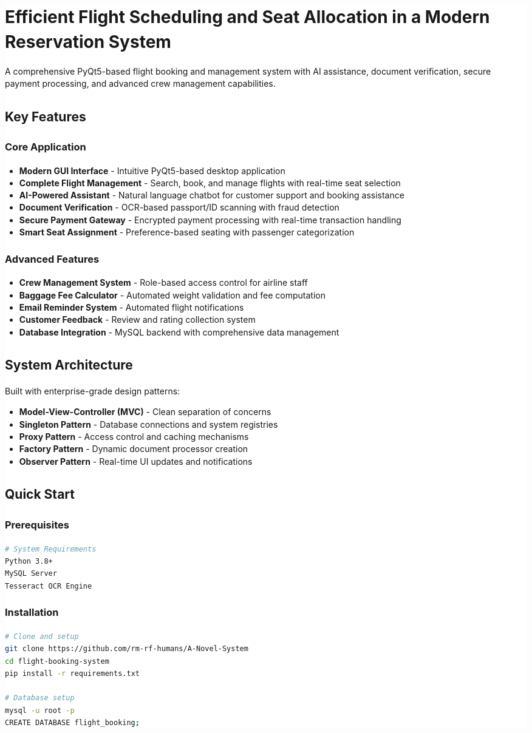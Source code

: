# Efficient Flight Scheduling and Seat Allocation in a Modern Reservation System

A comprehensive PyQt5-based flight booking and management system with AI assistance, document verification, secure payment processing, and advanced crew management capabilities.

## Key Features

### Core Application
- **Modern GUI Interface** - Intuitive PyQt5-based desktop application
- **Complete Flight Management** - Search, book, and manage flights with real-time seat selection
- **AI-Powered Assistant** - Natural language chatbot for customer support and booking assistance
- **Document Verification** - OCR-based passport/ID scanning with fraud detection
- **Secure Payment Gateway** - Encrypted payment processing with real-time transaction handling
- **Smart Seat Assignment** - Preference-based seating with passenger categorization

### Advanced Features
- **Crew Management System** - Role-based access control for airline staff
- **Baggage Fee Calculator** - Automated weight validation and fee computation
- **Email Reminder System** - Automated flight notifications
- **Customer Feedback** - Review and rating collection system
- **Database Integration** - MySQL backend with comprehensive data management

## System Architecture

Built with enterprise-grade design patterns:
- **Model-View-Controller (MVC)** - Clean separation of concerns
- **Singleton Pattern** - Database connections and system registries
- **Proxy Pattern** - Access control and caching mechanisms
- **Factory Pattern** - Dynamic document processor creation
- **Observer Pattern** - Real-time UI updates and notifications

## Quick Start

### Prerequisites
```bash
# System Requirements
Python 3.8+
MySQL Server
Tesseract OCR Engine
```

### Installation
```bash
# Clone and setup
git clone https://github.com/rm-rf-humans/A-Novel-System
cd flight-booking-system
pip install -r requirements.txt

# Database setup
mysql -u root -p
CREATE DATABASE flight_booking;
```
